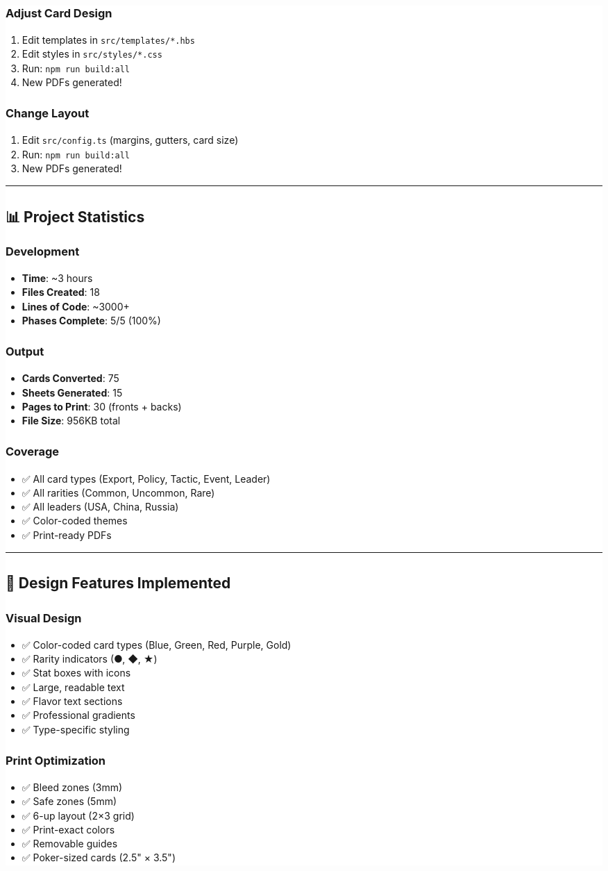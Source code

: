 ### Adjust Card Design
1. Edit templates in `src/templates/*.hbs`
2. Edit styles in `src/styles/*.css`
3. Run: `npm run build:all`
4. New PDFs generated!

### Change Layout
1. Edit `src/config.ts` (margins, gutters, card size)
2. Run: `npm run build:all`
3. New PDFs generated!

---

## 📊 Project Statistics

### Development
- **Time**: ~3 hours
- **Files Created**: 18
- **Lines of Code**: ~3000+
- **Phases Complete**: 5/5 (100%)

### Output
- **Cards Converted**: 75
- **Sheets Generated**: 15
- **Pages to Print**: 30 (fronts + backs)
- **File Size**: 956KB total

### Coverage
- ✅ All card types (Export, Policy, Tactic, Event, Leader)
- ✅ All rarities (Common, Uncommon, Rare)
- ✅ All leaders (USA, China, Russia)
- ✅ Color-coded themes
- ✅ Print-ready PDFs

---

## 🎨 Design Features Implemented

### Visual Design
- ✅ Color-coded card types (Blue, Green, Red, Purple, Gold)
- ✅ Rarity indicators (●, ◆, ★)
- ✅ Stat boxes with icons
- ✅ Large, readable text
- ✅ Flavor text sections
- ✅ Professional gradients
- ✅ Type-specific styling

### Print Optimization
- ✅ Bleed zones (3mm)
- ✅ Safe zones (5mm)
- ✅ 6-up layout (2×3 grid)
- ✅ Print-exact colors
- ✅ Removable guides
- ✅ Poker-sized cards (2.5" × 3.5")
